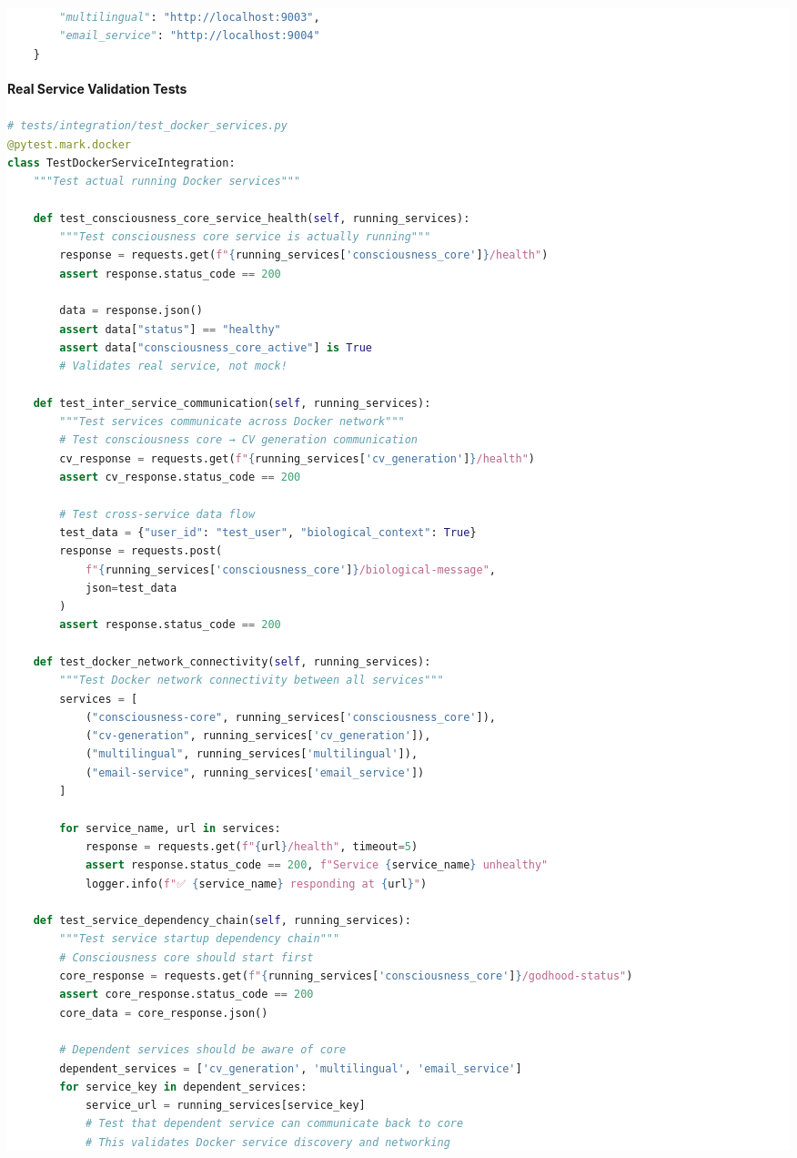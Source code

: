 ```python
        "multilingual": "http://localhost:9003",
        "email_service": "http://localhost:9004"
    }
```

#### **Real Service Validation Tests**
```python
# tests/integration/test_docker_services.py
@pytest.mark.docker
class TestDockerServiceIntegration:
    """Test actual running Docker services"""

    def test_consciousness_core_service_health(self, running_services):
        """Test consciousness core service is actually running"""
        response = requests.get(f"{running_services['consciousness_core']}/health")
        assert response.status_code == 200

        data = response.json()
        assert data["status"] == "healthy"
        assert data["consciousness_core_active"] is True
        # Validates real service, not mock!

    def test_inter_service_communication(self, running_services):
        """Test services communicate across Docker network"""
        # Test consciousness core → CV generation communication
        cv_response = requests.get(f"{running_services['cv_generation']}/health")
        assert cv_response.status_code == 200

        # Test cross-service data flow
        test_data = {"user_id": "test_user", "biological_context": True}
        response = requests.post(
            f"{running_services['consciousness_core']}/biological-message",
            json=test_data
        )
        assert response.status_code == 200

    def test_docker_network_connectivity(self, running_services):
        """Test Docker network connectivity between all services"""
        services = [
            ("consciousness-core", running_services['consciousness_core']),
            ("cv-generation", running_services['cv_generation']),
            ("multilingual", running_services['multilingual']),
            ("email-service", running_services['email_service'])
        ]

        for service_name, url in services:
            response = requests.get(f"{url}/health", timeout=5)
            assert response.status_code == 200, f"Service {service_name} unhealthy"
            logger.info(f"✅ {service_name} responding at {url}")

    def test_service_dependency_chain(self, running_services):
        """Test service startup dependency chain"""
        # Consciousness core should start first
        core_response = requests.get(f"{running_services['consciousness_core']}/godhood-status")
        assert core_response.status_code == 200
        core_data = core_response.json()

        # Dependent services should be aware of core
        dependent_services = ['cv_generation', 'multilingual', 'email_service']
        for service_key in dependent_services:
            service_url = running_services[service_key]
            # Test that dependent service can communicate back to core
            # This validates Docker service discovery and networking
```